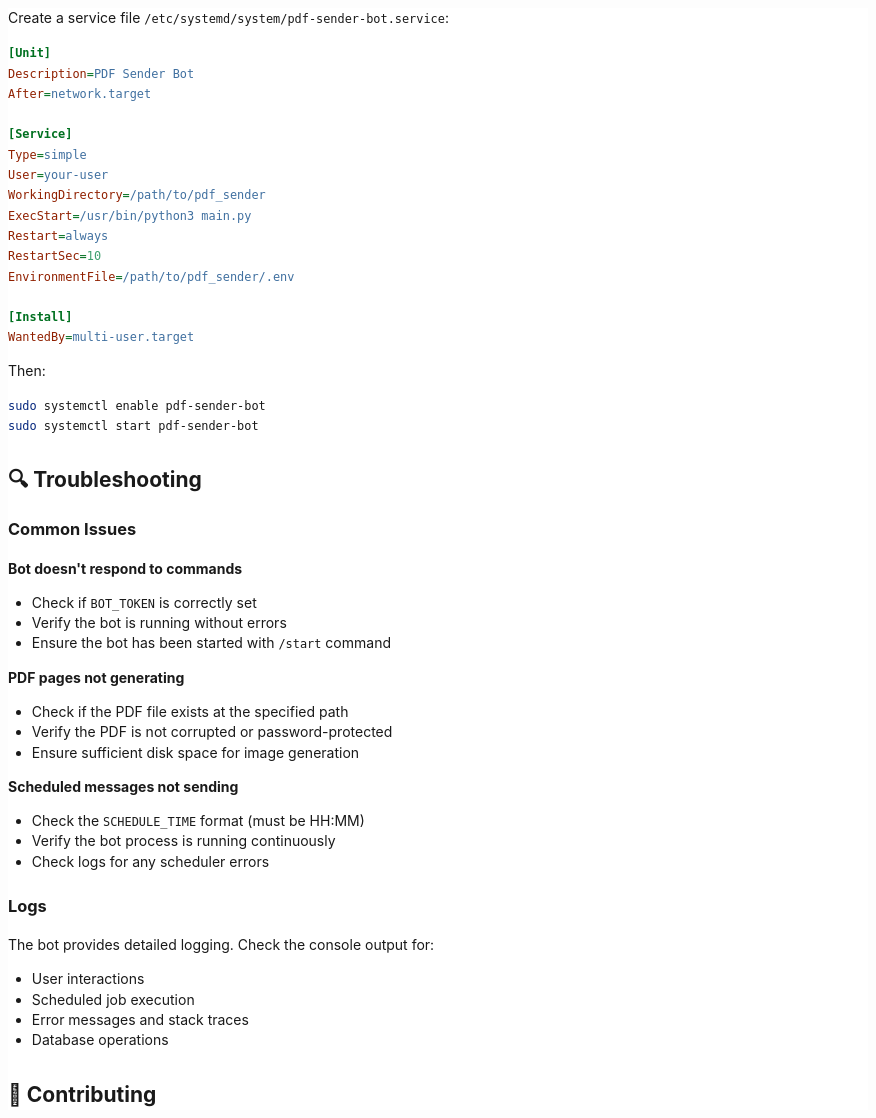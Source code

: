 Create a service file `/etc/systemd/system/pdf-sender-bot.service`:

```ini
[Unit]
Description=PDF Sender Bot
After=network.target

[Service]
Type=simple
User=your-user
WorkingDirectory=/path/to/pdf_sender
ExecStart=/usr/bin/python3 main.py
Restart=always
RestartSec=10
EnvironmentFile=/path/to/pdf_sender/.env

[Install]
WantedBy=multi-user.target
```

Then:
```bash
sudo systemctl enable pdf-sender-bot
sudo systemctl start pdf-sender-bot
```

## 🔍 Troubleshooting

### Common Issues

**Bot doesn't respond to commands**
- Check if `BOT_TOKEN` is correctly set
- Verify the bot is running without errors
- Ensure the bot has been started with `/start` command

**PDF pages not generating**
- Check if the PDF file exists at the specified path
- Verify the PDF is not corrupted or password-protected
- Ensure sufficient disk space for image generation

**Scheduled messages not sending**
- Check the `SCHEDULE_TIME` format (must be HH:MM)
- Verify the bot process is running continuously
- Check logs for any scheduler errors

### Logs

The bot provides detailed logging. Check the console output for:
- User interactions
- Scheduled job execution
- Error messages and stack traces
- Database operations

## 🤝 Contributing
